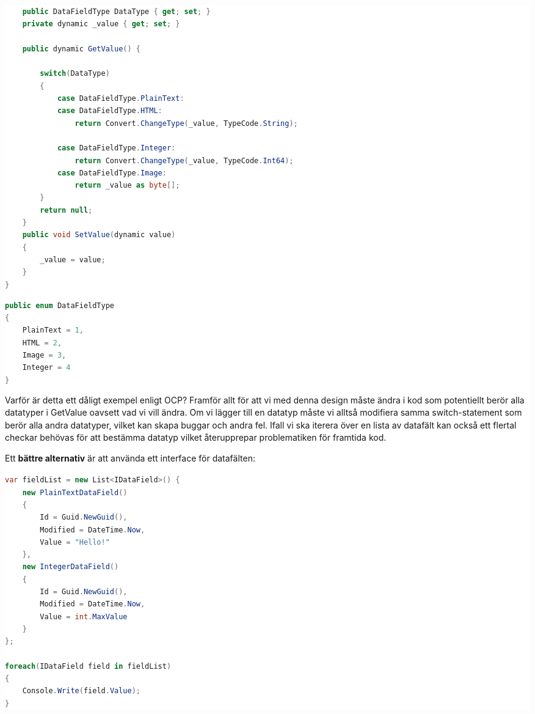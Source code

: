 ```csharp
    public DataFieldType DataType { get; set; }
    private dynamic _value { get; set; }

    public dynamic GetValue() {

        switch(DataType)
        {
            case DataFieldType.PlainText:
            case DataFieldType.HTML:
                return Convert.ChangeType(_value, TypeCode.String);

            case DataFieldType.Integer:
                return Convert.ChangeType(_value, TypeCode.Int64);
            case DataFieldType.Image:
                return _value as byte[];
        }
        return null;
    }
    public void SetValue(dynamic value)
    {
        _value = value;
    }
}
```
```csharp
public enum DataFieldType
{
    PlainText = 1,
    HTML = 2,
    Image = 3,
    Integer = 4
}
```
Varför är detta ett dåligt exempel enligt OCP? Framför allt för att vi med denna design måste ändra i kod som potentiellt berör alla datatyper i GetValue oavsett vad vi vill ändra. Om vi lägger till en datatyp måste vi alltså modifiera samma switch-statement som berör alla andra datatyper, vilket kan skapa buggar och andra fel. Ifall vi ska iterera över en lista av datafält kan också ett flertal checkar behövas för att bestämma datatyp vilket återupprepar problematiken för framtida kod.

Ett **bättre alternativ** är att använda ett interface för datafälten:

```csharp
var fieldList = new List<IDataField>() {
	new PlainTextDataField()
	{
	    Id = Guid.NewGuid(),
	    Modified = DateTime.Now,
	    Value = "Hello!"
	},
	new IntegerDataField()
	{
	    Id = Guid.NewGuid(),
	    Modified = DateTime.Now,
	    Value = int.MaxValue
	}
};

foreach(IDataField field in fieldList)
{
	Console.Write(field.Value);
}
```
